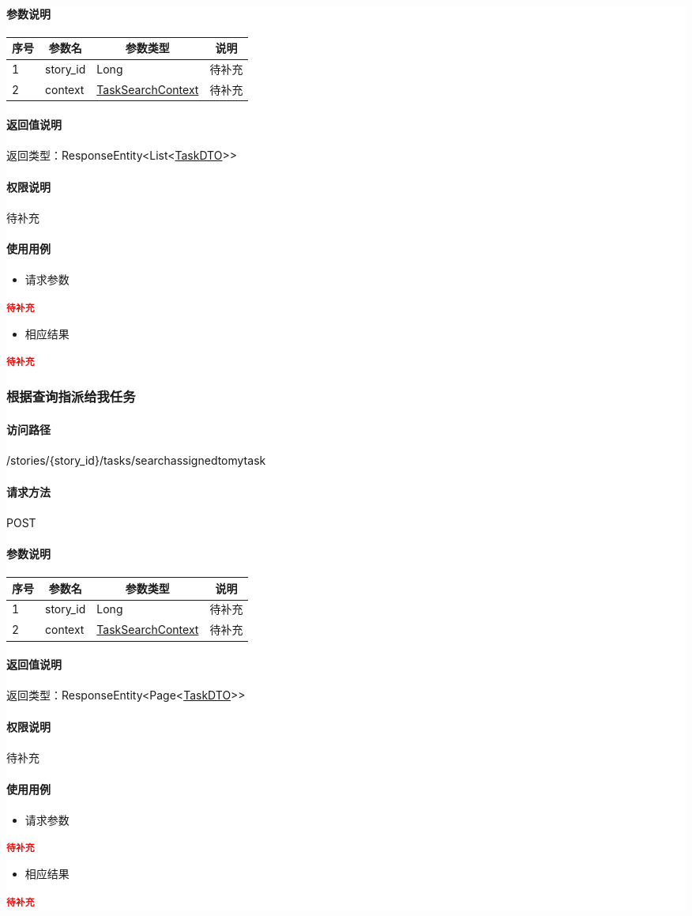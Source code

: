 #### 参数说明
| 序号 | 参数名 | 参数类型 | 说明 |
| -- | -- | -- | -- |
| 1 | story_id | Long | 待补充 |
| 2 | context | [TaskSearchContext](#TaskSearchContext) | 待补充 |

#### 返回值说明
返回类型：ResponseEntity<List<[TaskDTO](#TaskDTO)>>

#### 权限说明
待补充

#### 使用用例
- 请求参数
```json
待补充
```
- 相应结果
```json
待补充
```

### 根据查询指派给我任务
#### 访问路径
/stories/{story_id}/tasks/searchassignedtomytask

#### 请求方法
POST

#### 参数说明
| 序号 | 参数名 | 参数类型 | 说明 |
| -- | -- | -- | -- |
| 1 | story_id | Long | 待补充 |
| 2 | context | [TaskSearchContext](#TaskSearchContext) | 待补充 |

#### 返回值说明
返回类型：ResponseEntity<Page<[TaskDTO](#TaskDTO)>>

#### 权限说明
待补充

#### 使用用例
- 请求参数
```json
待补充
```
- 相应结果
```json
待补充
```

